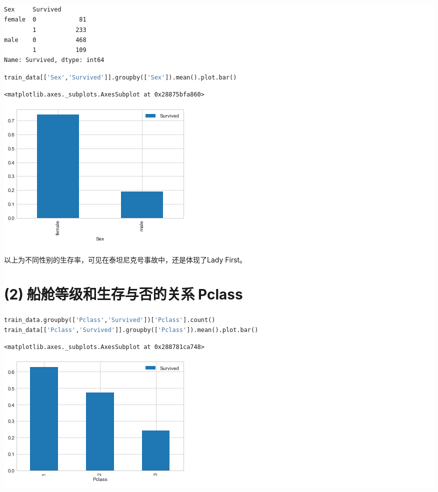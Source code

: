 
    Sex     Survived
    female  0            81
            1           233
    male    0           468
            1           109
    Name: Survived, dtype: int64




```python
train_data[['Sex','Survived']].groupby(['Sex']).mean().plot.bar()
```




    <matplotlib.axes._subplots.AxesSubplot at 0x28875bfa860>




![png](output_18_1.png)


以上为不同性别的生存率，可见在泰坦尼克号事故中，还是体现了Lady First。

# (2) 船舱等级和生存与否的关系 Pclass


```python
train_data.groupby(['Pclass','Survived'])['Pclass'].count()
train_data[['Pclass','Survived']].groupby(['Pclass']).mean().plot.bar()
```




    <matplotlib.axes._subplots.AxesSubplot at 0x288781ca748>




![png](output_21_1.png)
